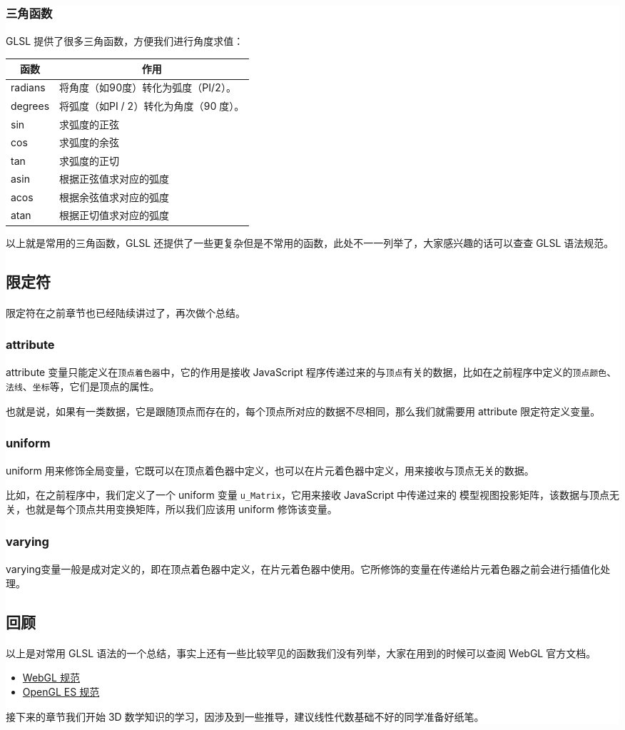 ### 三角函数
GLSL 提供了很多三角函数，方便我们进行角度求值：

|函数|作用|
|--|--|
|radians|将角度（如90度）转化为弧度（PI/2）。
|degrees|将弧度（如PI / 2）转化为角度（90 度）。
|sin|求弧度的正弦|
|cos|求弧度的余弦|
|tan|求弧度的正切|
|asin|根据正弦值求对应的弧度|
|acos|根据余弦值求对应的弧度|
|atan|根据正切值求对应的弧度|

以上就是常用的三角函数，GLSL 还提供了一些更复杂但是不常用的函数，此处不一一列举了，大家感兴趣的话可以查查 GLSL 语法规范。

## 限定符

限定符在之前章节也已经陆续讲过了，再次做个总结。

### attribute

attribute 变量只能定义在`顶点着色器`中，它的作用是接收 JavaScript 程序传递过来的与`顶点`有关的数据，比如在之前程序中定义的`顶点颜色`、`法线`、`坐标`等，它们是顶点的属性。

也就是说，如果有一类数据，它是跟随顶点而存在的，每个顶点所对应的数据不尽相同，那么我们就需要用 attribute 限定符定义变量。


### uniform

uniform 用来修饰全局变量，它既可以在顶点着色器中定义，也可以在片元着色器中定义，用来接收与顶点无关的数据。

比如，在之前程序中，我们定义了一个 uniform 变量 `u_Matrix`，它用来接收 JavaScript 中传递过来的 模型视图投影矩阵，该数据与顶点无关，也就是每个顶点共用变换矩阵，所以我们应该用 uniform 修饰该变量。



### varying

varying变量一般是成对定义的，即在顶点着色器中定义，在片元着色器中使用。它所修饰的变量在传递给片元着色器之前会进行插值化处理。



## 回顾
以上是对常用 GLSL 语法的一个总结，事实上还有一些比较罕见的函数我们没有列举，大家在用到的时候可以查阅 WebGL 官方文档。

* [WebGL 规范](https://www.khronos.org/registry/webgl/specs/latest/2.0/)
* [OpenGL ES 规范](https://www.khronos.org/files/opengles_shading_language.pdf)

接下来的章节我们开始 3D 数学知识的学习，因涉及到一些推导，建议线性代数基础不好的同学准备好纸笔。